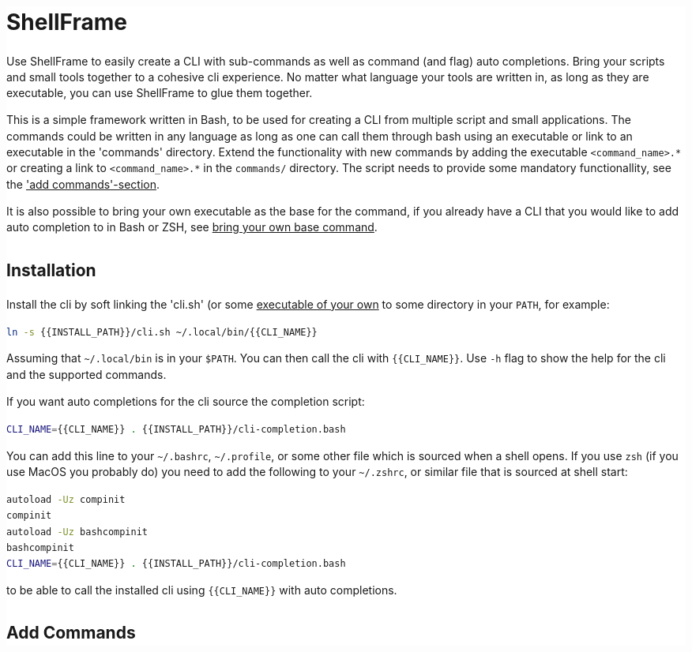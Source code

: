 # ShellFrame

Use ShellFrame to easily create a CLI with sub-commands as well as command (and
flag) auto completions. Bring your scripts and small tools together to a
cohesive cli experience. No matter what language your tools are written in, as
long as they are executable, you can use ShellFrame to glue them together.

This is a simple framework written in Bash, to be used for creating a CLI from
multiple script and small applications. The commands could be written in any
language as long as one can call them through bash using an executable or link
to an executable in the 'commands' directory. Extend the functionality with new
commands by adding the executable `<command_name>.*` or creating a link to
`<command_name>.*` in the `commands/` directory. The script needs to provide
some mandatory functionallity, see the ['add commands'-section](#add-commands).

It is also possible to bring your own executable as the base for the command, if
you already have a CLI that you would like to add auto completion to in Bash or
ZSH, see [bring your own base command](#bring-your-own-base-command).

## Installation

Install the cli by soft linking the 'cli.sh' (or some [executable of your own](#bring-your-own-base-command)
to some directory in your `PATH`, for example:

```sh
ln -s {{INSTALL_PATH}}/cli.sh ~/.local/bin/{{CLI_NAME}}
```

Assuming that `~/.local/bin` is in your `$PATH`. You can then call the cli with
`{{CLI_NAME}}`. Use `-h` flag to show the help for the cli and the supported
commands.

If you want auto completions for the cli source the completion script:

```sh
CLI_NAME={{CLI_NAME}} . {{INSTALL_PATH}}/cli-completion.bash
```

You can add this line to your `~/.bashrc`, `~/.profile`, or some other file
which is sourced when a shell opens. If you use `zsh` (if you use MacOS you
probably do) you need to add the following to your `~/.zshrc`, or similar file
that is sourced at shell start:

```sh
autoload -Uz compinit
compinit
autoload -Uz bashcompinit
bashcompinit
CLI_NAME={{CLI_NAME}} . {{INSTALL_PATH}}/cli-completion.bash
```

to be able to call the installed cli using `{{CLI_NAME}}` with auto completions.

## Add Commands
